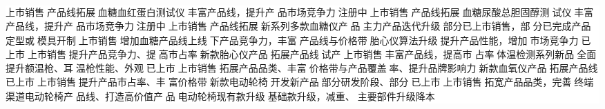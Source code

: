 上市销售
产品线拓展
血糖血红蛋白测试仪
丰富产品线，提升产
品市场竞争力
注册中
上市销售
产品线拓展
血糖尿酸总胆固醇测
试仪
丰富产品线，提升产
品市场竞争力
注册中
上市销售
产品线拓展
新系列多款血糖仪产
品
主力产品迭代升级
部分已上市销售，部
分已完成产品定型或
模具开制
上市销售
增加血糖产品线上线
下产品竞争力，丰富
产品线与价格带
胎心仪算法升级
提升产品性能，增加
市场竞争力
已上市
上市销售
提升产品竞争力、提
高市占率
新款胎心仪产品
拓展产品线
试产
上市销售
丰富产品线，提高市
占率
体温检测系列新品
全面提升额温枪、耳
温枪性能、外观
已上市
上市销售
拓展产品品类、丰富
价格带与产品覆盖
率、提升品牌影响力
新款血氧仪产品
拓展产品线
已上市
上市销售
提升产品市占率、丰
富价格带
新款电动轮椅
开发新产品
部分研发阶段、部分
已上市
上市销售
拓宽产品品类，完善
终端渠道电动轮椅产
品线、打造高价值产
品
电动轮椅现有款升级
基础款升级，减重、
主要部件升级降本